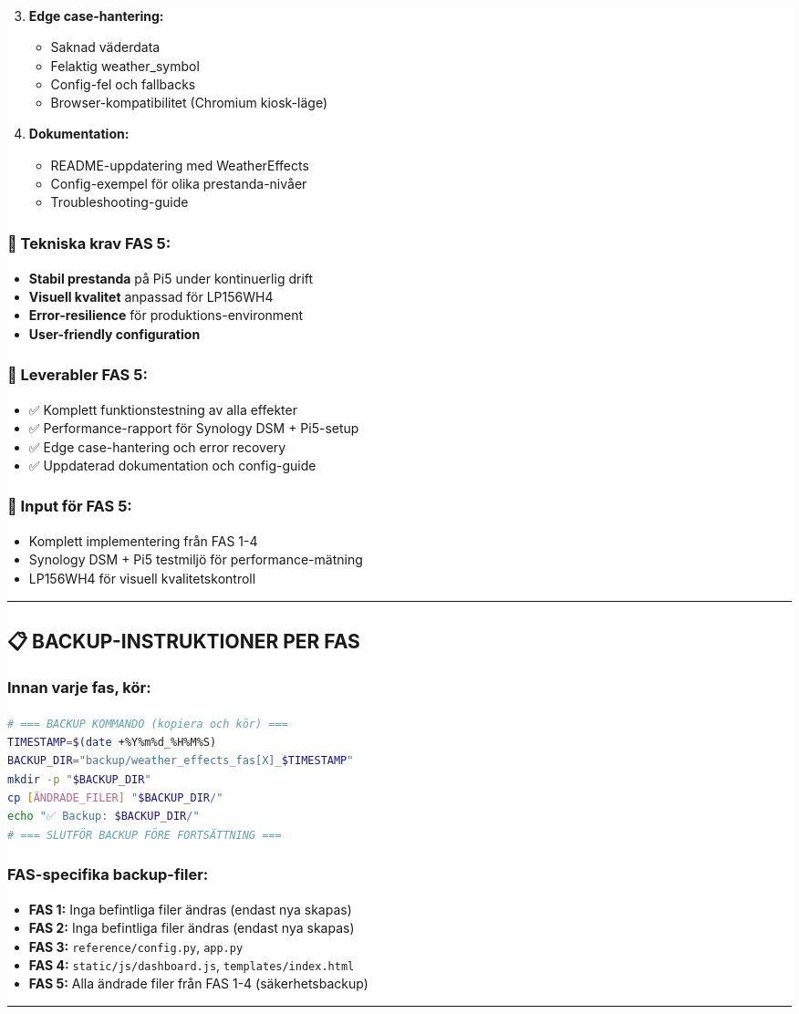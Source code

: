 3. **Edge case-hantering:**
   - Saknad väderdata
   - Felaktig weather_symbol
   - Config-fel och fallbacks
   - Browser-kompatibilitet (Chromium kiosk-läge)

4. **Dokumentation:**
   - README-uppdatering med WeatherEffects
   - Config-exempel för olika prestanda-nivåer
   - Troubleshooting-guide

### 🔧 Tekniska krav FAS 5:
- **Stabil prestanda** på Pi5 under kontinuerlig drift
- **Visuell kvalitet** anpassad för LP156WH4
- **Error-resilience** för produktions-environment
- **User-friendly configuration**

### 📝 Leverabler FAS 5:
- ✅ Komplett funktionstestning av alla effekter
- ✅ Performance-rapport för Synology DSM + Pi5-setup
- ✅ Edge case-hantering och error recovery
- ✅ Uppdaterad dokumentation och config-guide

### 🔗 Input för FAS 5:
- Komplett implementering från FAS 1-4
- Synology DSM + Pi5 testmiljö för performance-mätning
- LP156WH4 för visuell kvalitetskontroll

---

## 📋 BACKUP-INSTRUKTIONER PER FAS

### Innan varje fas, kör:
```bash
# === BACKUP KOMMANDO (kopiera och kör) ===
TIMESTAMP=$(date +%Y%m%d_%H%M%S)
BACKUP_DIR="backup/weather_effects_fas[X]_$TIMESTAMP"
mkdir -p "$BACKUP_DIR"
cp [ÄNDRADE_FILER] "$BACKUP_DIR/"
echo "✅ Backup: $BACKUP_DIR/"
# === SLUTFÖR BACKUP FÖRE FORTSÄTTNING ===
```

### FAS-specifika backup-filer:
- **FAS 1:** Inga befintliga filer ändras (endast nya skapas)
- **FAS 2:** Inga befintliga filer ändras (endast nya skapas)
- **FAS 3:** `reference/config.py`, `app.py`
- **FAS 4:** `static/js/dashboard.js`, `templates/index.html`
- **FAS 5:** Alla ändrade filer från FAS 1-4 (säkerhetsbackup)

---
